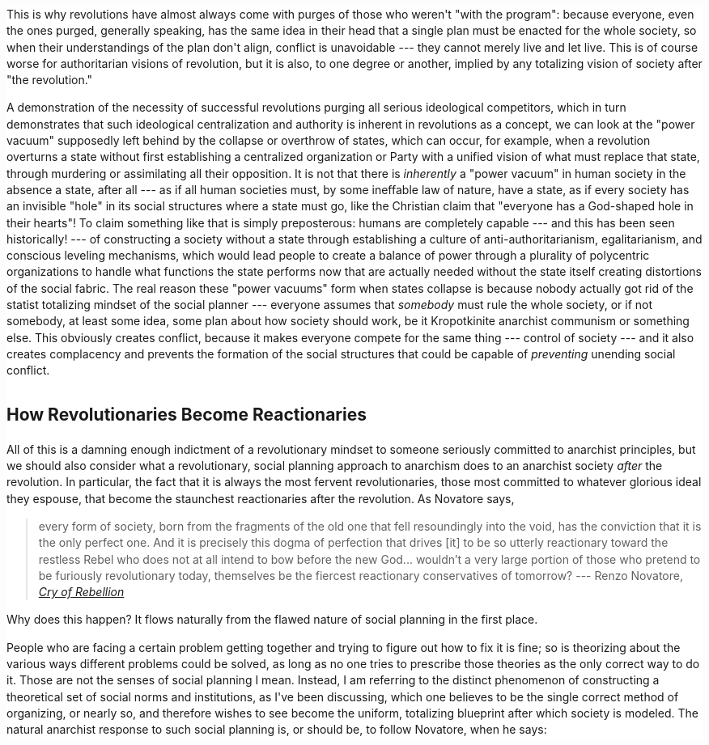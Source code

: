This is why revolutions have almost always come with purges of those who weren't "with the program": because everyone, even the ones purged, generally speaking, has the same idea in their head that a single plan must be enacted for the whole society, so when their understandings of the plan don't align, conflict is unavoidable --- they cannot merely live and let live. This is of course worse for authoritarian visions of revolution, but it is also, to one degree or another, implied by any totalizing vision of society after "the revolution."

A demonstration of the necessity of successful revolutions purging all serious ideological competitors, which in turn demonstrates that such ideological centralization and authority is inherent in revolutions as a concept, we can look at the "power vacuum" supposedly left behind by the collapse or overthrow of states, which can occur, for example, when a revolution overturns a state without first establishing a centralized organization or Party with a unified vision of what must replace that state, through murdering or assimilating all their opposition. It is not that there is _inherently_ a "power vacuum" in human society in the absence a state, after all --- as if all human societies must, by some ineffable law of nature, have a state, as if every society has an invisible "hole" in its social structures where a state must go, like the Christian claim that "everyone has a God-shaped hole in their hearts"! To claim something like that is simply preposterous: humans are completely capable --- and this has been seen historically! --- of constructing a society without a state through establishing a culture of anti-authoritarianism, egalitarianism, and conscious leveling mechanisms, which would lead people to create a balance of power through a plurality of polycentric organizations to handle what functions the state performs now that are actually needed without the state itself creating distortions of the social fabric. The real reason these "power vacuums" form when states collapse is because nobody actually got rid of the statist totalizing mindset of the social planner --- everyone assumes that _somebody_ must rule the whole society, or if not somebody, at least some idea, some plan about how society should work, be it Kropotkinite anarchist communism or something else. This obviously creates conflict, because it makes everyone compete for the same thing --- control of society --- and it also creates complacency and prevents the formation of the social structures that could be capable of _preventing_ unending social conflict.

## How Revolutionaries Become Reactionaries

All of this is a damning enough indictment of a revolutionary mindset to someone seriously committed to anarchist principles, but we should also consider what a revolutionary, social planning approach to anarchism does to an anarchist society _after_ the revolution. In particular, the fact that it is always the most fervent revolutionaries, those most committed to whatever glorious ideal they espouse, that become the staunchest reactionaries after the revolution. As Novatore says,

 > every form of society, born from the fragments of the old one that fell resoundingly into the void, has the conviction that it is the only perfect one. And it is precisely this dogma of perfection that drives [it] to be so utterly reactionary toward the restless Rebel who does not at all intend to bow before the new God... wouldn’t a very large portion of those who pretend to be furiously revolutionary today, themselves be the fiercest reactionary conservatives of tomorrow? --- Renzo Novatore, [_Cry of Rebellion_](https://theanarchistlibrary.org/library/renzo-novatore-cry-of-rebellion)

Why does this happen? It flows naturally from the flawed nature of social planning in the first place.

People who are facing a certain problem getting together and trying to figure out how to fix it is fine; so is theorizing about the various ways different problems could be solved, as long as no one tries to prescribe those theories as the only correct way to do it. Those are not the senses of social planning I mean. Instead, I am referring to the distinct phenomenon of constructing a theoretical set of social norms and institutions, as I've been discussing, which one believes to be the single correct method of organizing, or nearly so, and therefore wishes to see become the uniform, totalizing blueprint after which society is modeled. The natural anarchist response to such social planning is, or should be, to follow Novatore, when he says:
